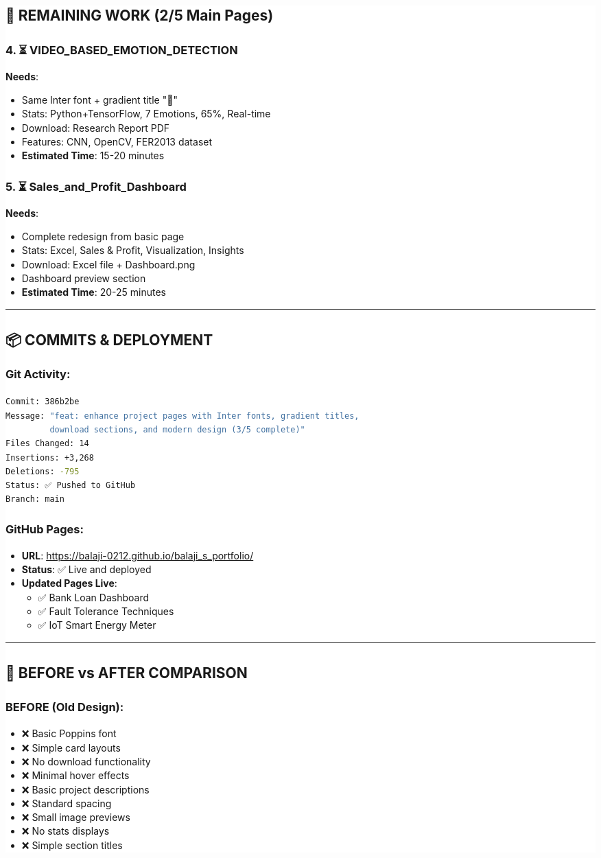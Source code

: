 ## 🔄 REMAINING WORK (2/5 Main Pages)

### 4. ⏳ VIDEO_BASED_EMOTION_DETECTION
**Needs**:
- Same Inter font + gradient title "🧠"
- Stats: Python+TensorFlow, 7 Emotions, 65%, Real-time
- Download: Research Report PDF
- Features: CNN, OpenCV, FER2013 dataset
- **Estimated Time**: 15-20 minutes

### 5. ⏳ Sales_and_Profit_Dashboard  
**Needs**:
- Complete redesign from basic page
- Stats: Excel, Sales & Profit, Visualization, Insights
- Download: Excel file + Dashboard.png
- Dashboard preview section
- **Estimated Time**: 20-25 minutes

---

## 📦 COMMITS & DEPLOYMENT

### Git Activity:
```bash
Commit: 386b2be
Message: "feat: enhance project pages with Inter fonts, gradient titles, 
         download sections, and modern design (3/5 complete)"
Files Changed: 14
Insertions: +3,268
Deletions: -795
Status: ✅ Pushed to GitHub
Branch: main
```

### GitHub Pages:
- **URL**: https://balaji-0212.github.io/balaji_s_portfolio/
- **Status**: ✅ Live and deployed
- **Updated Pages Live**:
  - ✅ Bank Loan Dashboard
  - ✅ Fault Tolerance Techniques
  - ✅ IoT Smart Energy Meter

---

## 🌟 BEFORE vs AFTER COMPARISON

### BEFORE (Old Design):
- ❌ Basic Poppins font
- ❌ Simple card layouts
- ❌ No download functionality  
- ❌ Minimal hover effects
- ❌ Basic project descriptions
- ❌ Standard spacing
- ❌ Small image previews
- ❌ No stats displays
- ❌ Simple section titles
